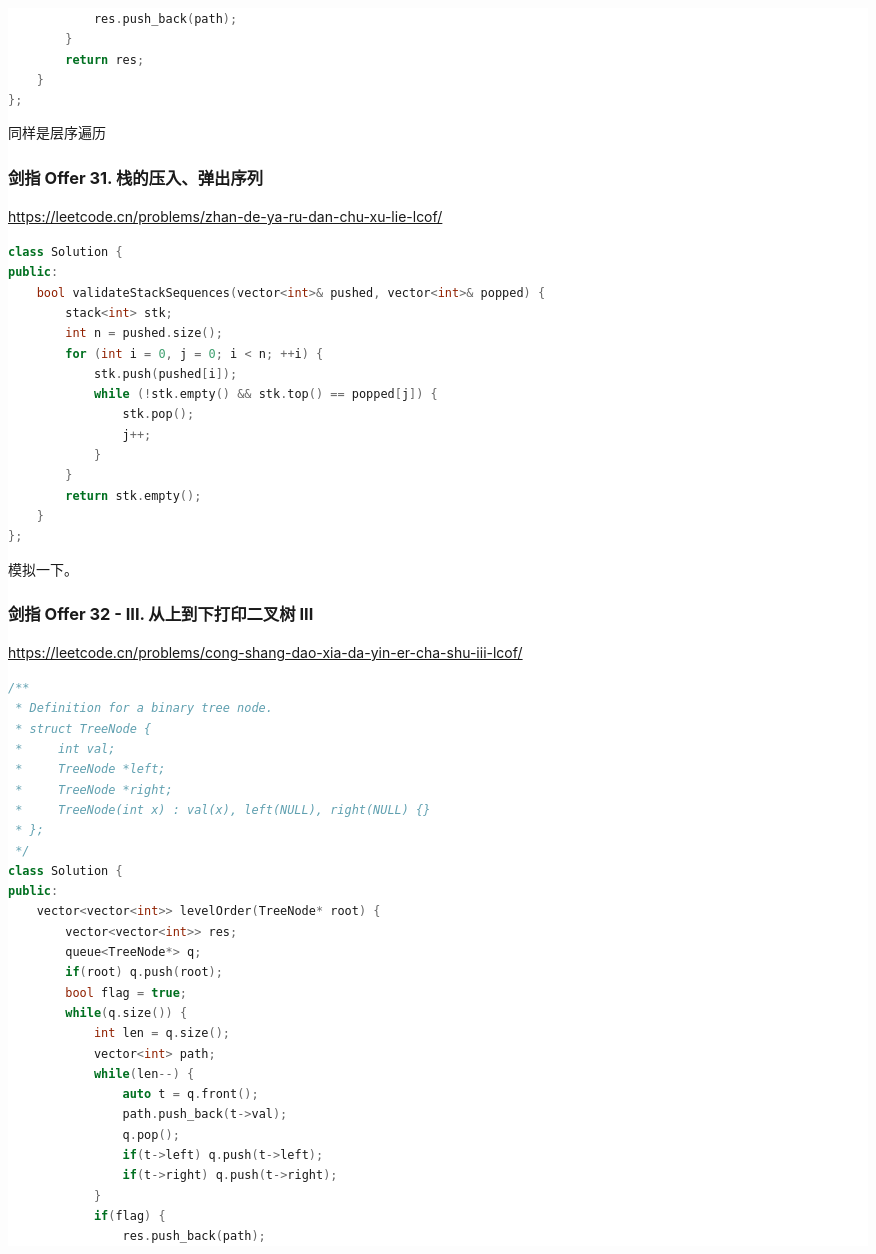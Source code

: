 ```cpp
            res.push_back(path);
        }
        return res;
    }
};
```

同样是层序遍历

### 剑指 Offer 31. 栈的压入、弹出序列

https://leetcode.cn/problems/zhan-de-ya-ru-dan-chu-xu-lie-lcof/

```cpp
class Solution {
public:
    bool validateStackSequences(vector<int>& pushed, vector<int>& popped) {
        stack<int> stk;
        int n = pushed.size();
        for (int i = 0, j = 0; i < n; ++i) {
            stk.push(pushed[i]);
            while (!stk.empty() && stk.top() == popped[j]) {
                stk.pop();
                j++;
            }
        }
        return stk.empty();
    }
};
```

模拟一下。

### 剑指 Offer 32 - III. 从上到下打印二叉树 III

https://leetcode.cn/problems/cong-shang-dao-xia-da-yin-er-cha-shu-iii-lcof/

```cpp
/**
 * Definition for a binary tree node.
 * struct TreeNode {
 *     int val;
 *     TreeNode *left;
 *     TreeNode *right;
 *     TreeNode(int x) : val(x), left(NULL), right(NULL) {}
 * };
 */
class Solution {
public:
    vector<vector<int>> levelOrder(TreeNode* root) {
        vector<vector<int>> res;
        queue<TreeNode*> q;
        if(root) q.push(root);
        bool flag = true;
        while(q.size()) {
            int len = q.size();
            vector<int> path;
            while(len--) {
                auto t = q.front();
                path.push_back(t->val);
                q.pop();
                if(t->left) q.push(t->left);
                if(t->right) q.push(t->right);
            }
            if(flag) {
                res.push_back(path);
```